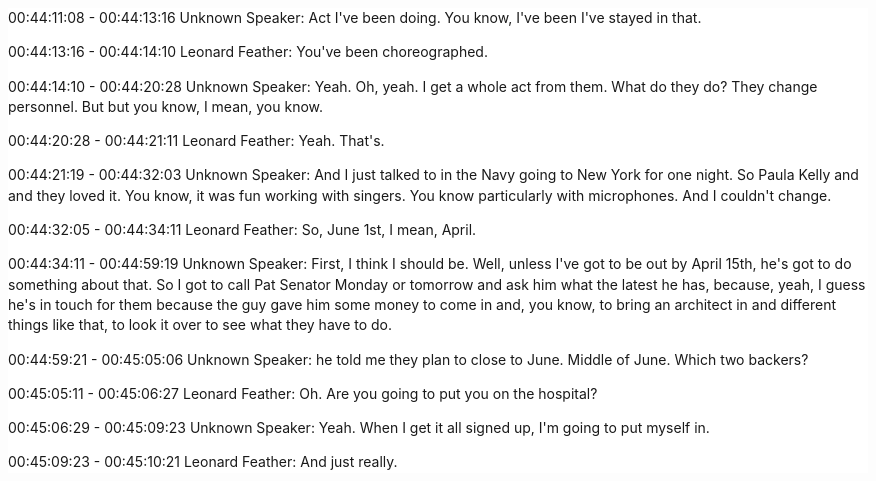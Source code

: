 
00:44:11:08 - 00:44:13:16
Unknown Speaker:
Act I've been doing. You know, I've been I've stayed in that.


00:44:13:16 - 00:44:14:10
Leonard Feather:
You've been choreographed.


00:44:14:10 - 00:44:20:28
Unknown Speaker:
Yeah. Oh, yeah. I get a whole act from them. What do they do? They change personnel. But but you know, I mean, you know.


00:44:20:28 - 00:44:21:11
Leonard Feather:
Yeah. That's.


00:44:21:19 - 00:44:32:03
Unknown Speaker:
And I just talked to in the Navy going to New York for one night. So Paula Kelly and and they loved it. You know, it was fun working with singers. You know particularly with microphones. And I couldn't change.


00:44:32:05 - 00:44:34:11
Leonard Feather:
So, June 1st, I mean, April.


00:44:34:11 - 00:44:59:19
Unknown Speaker:
First, I think I should be. Well, unless I've got to be out by April 15th, he's got to do something about that. So I got to call Pat Senator Monday or tomorrow and ask him what the latest he has, because, yeah, I guess he's in touch for them because the guy gave him some money to come in and, you know, to bring an architect in and different things like that, to look it over to see what they have to do.


00:44:59:21 - 00:45:05:06
Unknown Speaker:
he told me they plan to close to June. Middle of June. Which two backers?


00:45:05:11 - 00:45:06:27
Leonard Feather:
Oh. Are you going to put you on the hospital?


00:45:06:29 - 00:45:09:23
Unknown Speaker:
Yeah. When I get it all signed up, I'm going to put myself in.


00:45:09:23 - 00:45:10:21
Leonard Feather:
And just really.
